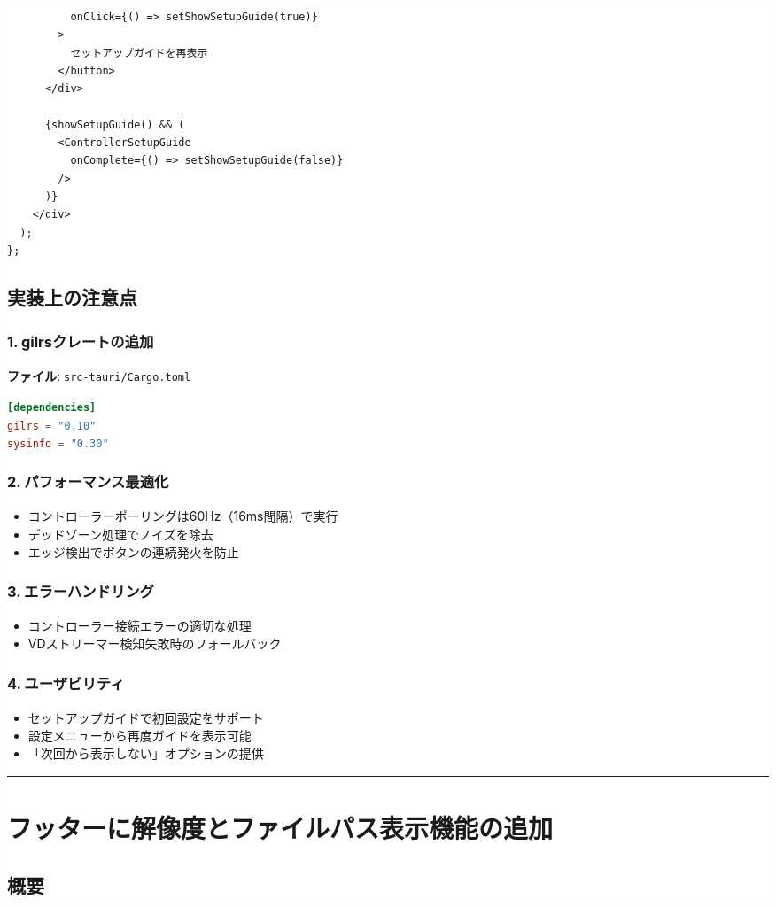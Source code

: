 ```tsx
          onClick={() => setShowSetupGuide(true)}
        >
          セットアップガイドを再表示
        </button>
      </div>

      {showSetupGuide() && (
        <ControllerSetupGuide
          onComplete={() => setShowSetupGuide(false)}
        />
      )}
    </div>
  );
};
```

## 実装上の注意点

### 1. gilrsクレートの追加

**ファイル**: `src-tauri/Cargo.toml`

```toml
[dependencies]
gilrs = "0.10"
sysinfo = "0.30"
```

### 2. パフォーマンス最適化

- コントローラーポーリングは60Hz（16ms間隔）で実行
- デッドゾーン処理でノイズを除去
- エッジ検出でボタンの連続発火を防止

### 3. エラーハンドリング

- コントローラー接続エラーの適切な処理
- VDストリーマー検知失敗時のフォールバック

### 4. ユーザビリティ

- セットアップガイドで初回設定をサポート
- 設定メニューから再度ガイドを表示可能
- 「次回から表示しない」オプションの提供

---

# フッターに解像度とファイルパス表示機能の追加

## 概要

